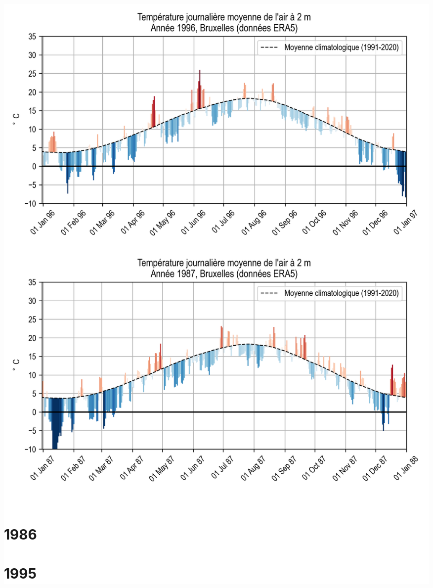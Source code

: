<img src="./figs/T2m_Bruxelles_1996.png" width="1200">
<img src="./figs/T2m_Bruxelles_1987.png" width="1200">
<br>
<br>
<h1> 1986 </h1>
<h1> 1995 </h1>